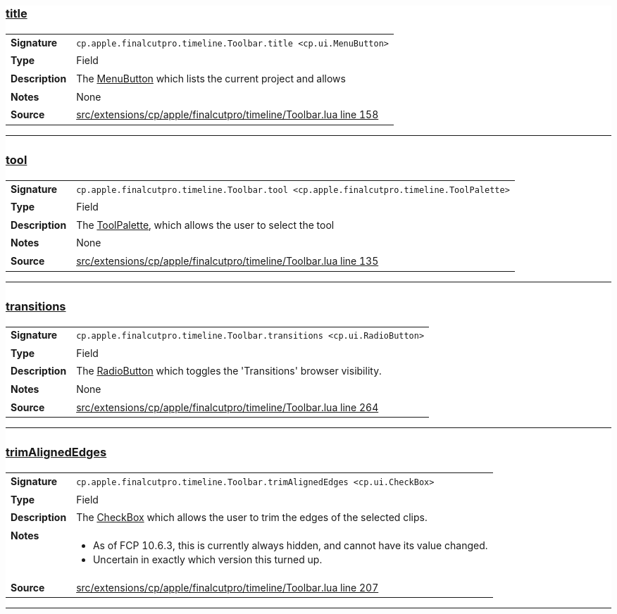 

### [title](#title)

|                                             |                                                                                     |
| --------------------------------------------|-------------------------------------------------------------------------------------|
| **Signature**                               | `cp.apple.finalcutpro.timeline.Toolbar.title <cp.ui.MenuButton>`                                                                    |
| **Type**                                    | Field                                                                     |
| **Description**                             | The [MenuButton](cp.ui.MenuButton.md) which lists the current project and allows                                                                     |
| **Notes**                                   | None |
| **Source**                                  | [src/extensions/cp/apple/finalcutpro/timeline/Toolbar.lua line 158](https://github.com/CommandPost/CommandPost/blob/develop/src/extensions/cp/apple/finalcutpro/timeline/Toolbar.lua#L158) |

---


### [tool](#tool)

|                                             |                                                                                     |
| --------------------------------------------|-------------------------------------------------------------------------------------|
| **Signature**                               | `cp.apple.finalcutpro.timeline.Toolbar.tool <cp.apple.finalcutpro.timeline.ToolPalette>`                                                                    |
| **Type**                                    | Field                                                                     |
| **Description**                             | The [ToolPalette](cp.apple.finalcutpro.timeline.ToolPalette.md), which allows the user to select the tool                                                                     |
| **Notes**                                   | None |
| **Source**                                  | [src/extensions/cp/apple/finalcutpro/timeline/Toolbar.lua line 135](https://github.com/CommandPost/CommandPost/blob/develop/src/extensions/cp/apple/finalcutpro/timeline/Toolbar.lua#L135) |

---


### [transitions](#transitions)

|                                             |                                                                                     |
| --------------------------------------------|-------------------------------------------------------------------------------------|
| **Signature**                               | `cp.apple.finalcutpro.timeline.Toolbar.transitions <cp.ui.RadioButton>`                                                                    |
| **Type**                                    | Field                                                                     |
| **Description**                             | The [RadioButton](cp.ui.RadioButton.md) which toggles the 'Transitions' browser visibility.                                                                     |
| **Notes**                                   | None |
| **Source**                                  | [src/extensions/cp/apple/finalcutpro/timeline/Toolbar.lua line 264](https://github.com/CommandPost/CommandPost/blob/develop/src/extensions/cp/apple/finalcutpro/timeline/Toolbar.lua#L264) |

---


### [trimAlignedEdges](#trimalignededges)

|                                             |                                                                                     |
| --------------------------------------------|-------------------------------------------------------------------------------------|
| **Signature**                               | `cp.apple.finalcutpro.timeline.Toolbar.trimAlignedEdges <cp.ui.CheckBox>`                                                                    |
| **Type**                                    | Field                                                                     |
| **Description**                             | The [CheckBox](cp.ui.CheckBox.md) which allows the user to trim the edges of the selected clips.                                                                     |
| **Notes**                                   | <ul><li>As of FCP 10.6.3, this is currently always hidden, and cannot have its value changed.</li><li>Uncertain in exactly which version this turned up.</li></ul> |
| **Source**                                  | [src/extensions/cp/apple/finalcutpro/timeline/Toolbar.lua line 207](https://github.com/CommandPost/CommandPost/blob/develop/src/extensions/cp/apple/finalcutpro/timeline/Toolbar.lua#L207) |

---

